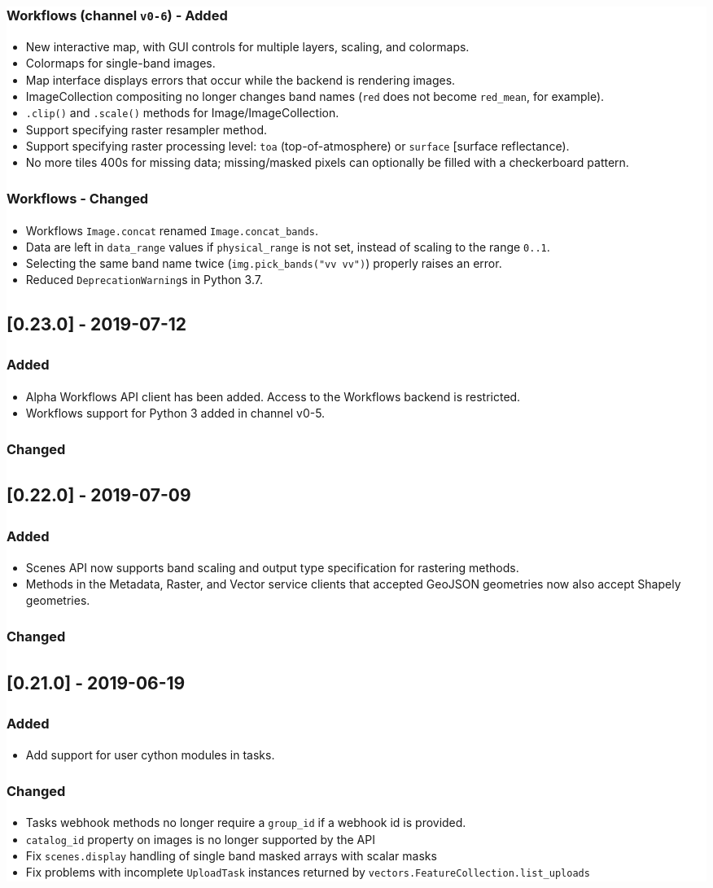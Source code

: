### Workflows (channel `v0-6`) - Added
- New interactive map, with GUI controls for multiple layers, scaling, and colormaps.
- Colormaps for single-band images.
- Map interface displays errors that occur while the backend is rendering images.
- ImageCollection compositing no longer changes band names (`red` does not become `red_mean`, for example).
- `.clip()` and `.scale()` methods for Image/ImageCollection.
- Support specifying raster resampler method.
- Support specifying raster processing level: `toa` (top-of-atmosphere) or `surface` [surface reflectance).
- No more tiles 400s for missing data; missing/masked pixels can optionally be filled with a checkerboard pattern.

### Workflows - Changed
- Workflows `Image.concat` renamed `Image.concat_bands`.
- Data are left in `data_range` values if `physical_range` is not set, instead of scaling to the range `0..1`.
- Selecting the same band name twice (`img.pick_bands("vv vv")`) properly raises an error.
- Reduced `DeprecationWarning`s in Python 3.7.

## [0.23.0] - 2019-07-12
### Added
- Alpha Workflows API client has been added. Access to the Workflows backend is restricted.
- Workflows support for Python 3 added in channel v0-5.

### Changed

## [0.22.0] - 2019-07-09
### Added
- Scenes API now supports band scaling and output type specification for rastering methods.
- Methods in the Metadata, Raster, and Vector service clients that accepted GeoJSON geometries now also accept Shapely geometries.

### Changed

## [0.21.0] - 2019-06-19
### Added
- Add support for user cython modules in tasks.

### Changed
- Tasks webhook methods no longer require a `group_id` if a webhook id is provided.
- `catalog_id` property on images is no longer supported by the API
- Fix `scenes.display` handling of single band masked arrays with scalar masks
- Fix problems with incomplete `UploadTask` instances returned by `vectors.FeatureCollection.list_uploads`
